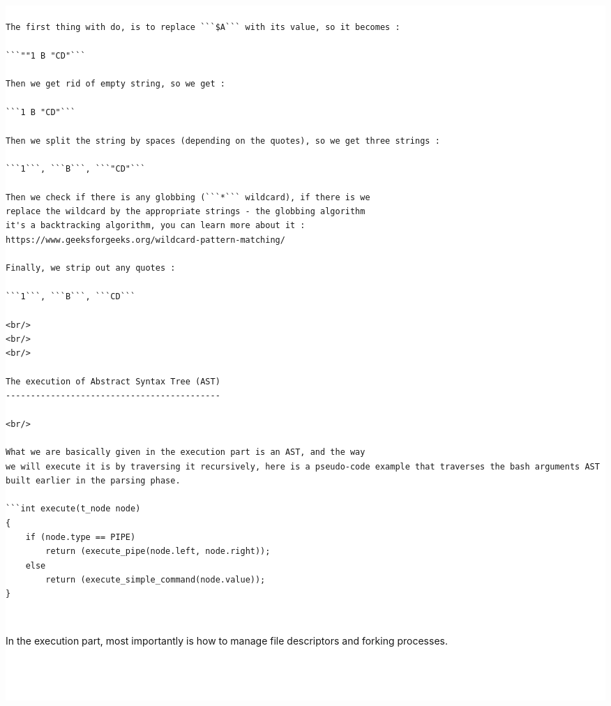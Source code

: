 ```

The first thing with do, is to replace ```$A``` with its value, so it becomes :

```""1 B "CD"```

Then we get rid of empty string, so we get :

```1 B "CD"```

Then we split the string by spaces (depending on the quotes), so we get three strings :

```1```, ```B```, ```"CD"```

Then we check if there is any globbing (```*``` wildcard), if there is we
replace the wildcard by the appropriate strings - the globbing algorithm
it's a backtracking algorithm, you can learn more about it :
https://www.geeksforgeeks.org/wildcard-pattern-matching/

Finally, we strip out any quotes :

```1```, ```B```, ```CD```

<br/>
<br/>
<br/>

The execution of Abstract Syntax Tree (AST)
-------------------------------------------

<br/>

What we are basically given in the execution part is an AST, and the way
we will execute it is by traversing it recursively, here is a pseudo-code example that traverses the bash arguments AST built earlier in the parsing phase.

```int execute(t_node node)
{
	if (node.type == PIPE)
		return (execute_pipe(node.left, node.right));
	else
		return (execute_simple_command(node.value));
}
```

<br/>

In the execution part, most importantly is how to manage file descriptors
and forking processes.

<br/>
<br/>
<br/>
